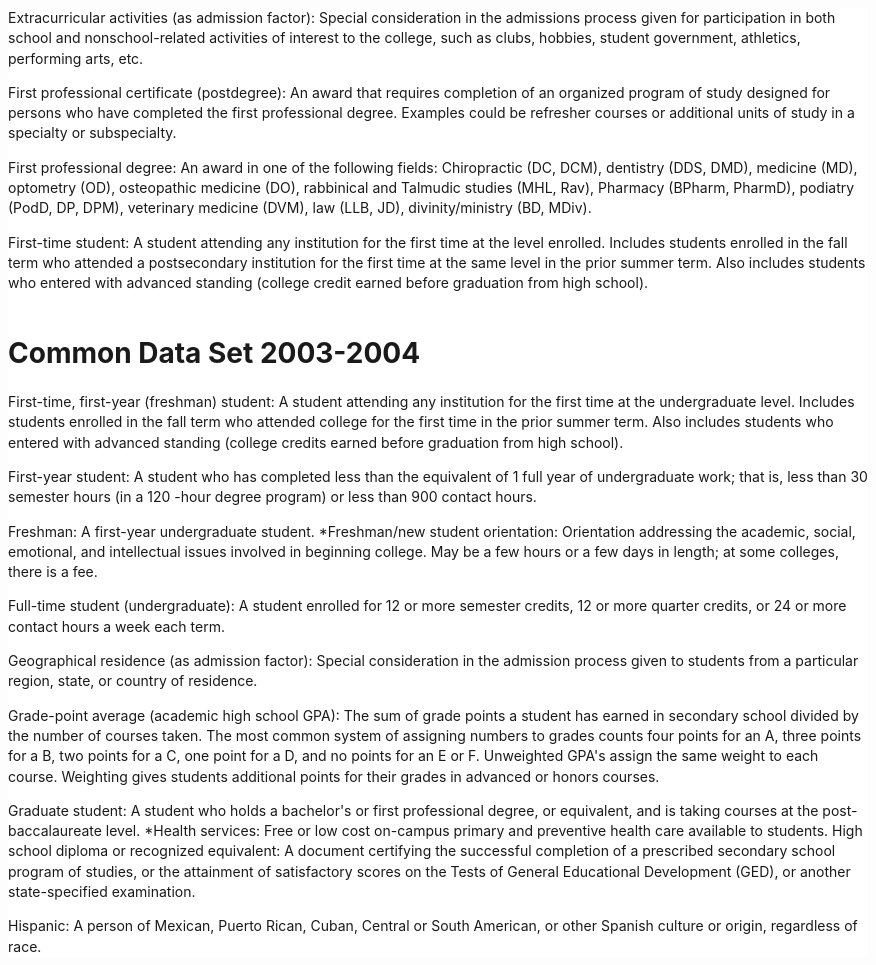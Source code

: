 Extracurricular activities (as admission factor): Special consideration in the admissions process given for participation in both school and nonschool-related activities of interest to the college, such as clubs, hobbies, student government, athletics, performing arts, etc.

First professional certificate (postdegree): An award that requires completion of an organized program of study designed for persons who have completed the first professional degree. Examples could be refresher courses or additional units of study in a specialty or subspecialty.

First professional degree: An award in one of the following fields: Chiropractic (DC, DCM), dentistry (DDS, DMD), medicine (MD), optometry (OD), osteopathic medicine (DO), rabbinical and Talmudic studies (MHL, Rav), Pharmacy (BPharm, PharmD), podiatry (PodD, DP, DPM), veterinary medicine (DVM), law (LLB, JD), divinity/ministry (BD, MDiv).

First-time student: A student attending any institution for the first time at the level enrolled. Includes students enrolled in the fall term who attended a postsecondary institution for the first time at the same level in the prior summer term. Also includes students who entered with advanced standing (college credit earned before graduation from high school).
# Common Data Set 2003-2004 

First-time, first-year (freshman) student: A student attending any institution for the first time at the undergraduate level. Includes students enrolled in the fall term who attended college for the first time in the prior summer term. Also includes students who entered with advanced standing (college credits earned before graduation from high school).

First-year student: A student who has completed less than the equivalent of 1 full year of undergraduate work; that is, less than 30 semester hours (in a 120 -hour degree program) or less than 900 contact hours.

Freshman: A first-year undergraduate student.
*Freshman/new student orientation: Orientation addressing the academic, social, emotional, and intellectual issues involved in beginning college. May be a few hours or a few days in length; at some colleges, there is a fee.

Full-time student (undergraduate): A student enrolled for 12 or more semester credits, 12 or more quarter credits, or 24 or more contact hours a week each term.

Geographical residence (as admission factor): Special consideration in the admission process given to students from a particular region, state, or country of residence.

Grade-point average (academic high school GPA): The sum of grade points a student has earned in secondary school divided by the number of courses taken. The most common system of assigning numbers to grades counts four points for an A, three points for a B, two points for a C, one point for a D, and no points for an E or F. Unweighted GPA's assign the same weight to each course. Weighting gives students additional points for their grades in advanced or honors courses.

Graduate student: A student who holds a bachelor's or first professional degree, or equivalent, and is taking courses at the post-baccalaureate level.
*Health services: Free or low cost on-campus primary and preventive health care available to students.
High school diploma or recognized equivalent: A document certifying the successful completion of a prescribed secondary school program of studies, or the attainment of satisfactory scores on the Tests of General Educational Development (GED), or another state-specified examination.

Hispanic: A person of Mexican, Puerto Rican, Cuban, Central or South American, or other Spanish culture or origin, regardless of race.
